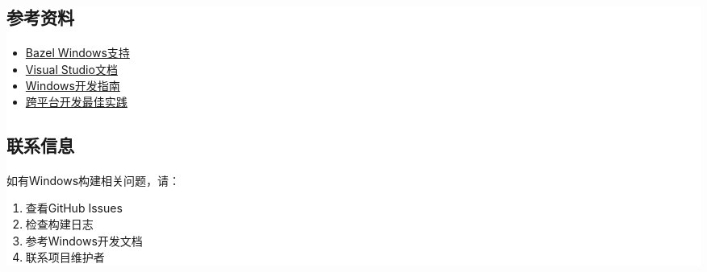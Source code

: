 ## 参考资料

- [Bazel Windows支持](https://bazel.build/install/windows)
- [Visual Studio文档](https://docs.microsoft.com/visualstudio/)
- [Windows开发指南](https://docs.microsoft.com/windows/dev-environment/)
- [跨平台开发最佳实践](https://bazel.build/configure/windows)

## 联系信息

如有Windows构建相关问题，请：
1. 查看GitHub Issues
2. 检查构建日志
3. 参考Windows开发文档
4. 联系项目维护者
